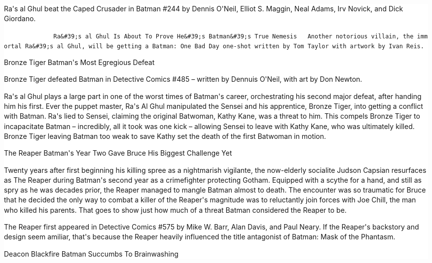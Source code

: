 




Ra&#39;s al Ghul beat the Caped Crusader in Batman #244 by Dennis O&#39;Neil, Elliot S. Maggin, Neal Adams, Irv Novick, and Dick Giordano.




                  Ra&#39;s al Ghul Is About To Prove He&#39;s Batman&#39;s True Nemesis   Another notorious villain, the immortal Ra&#39;s al Ghul, will be getting a Batman: One Bad Day one-shot written by Tom Taylor with artwork by Ivan Reis.   



 Bronze Tiger 
Batman&#39;s Most Egregious Defeat
          



Bronze Tiger defeated Batman in Detective Comics #485 – written by Dennuis O&#39;Neil, with art by Don Newton.




Ra&#39;s al Ghul plays a large part in one of the worst times of Batman&#39;s career, orchestrating his second major defeat, after handing him his first. Ever the puppet master, Ra&#39;s Al Ghul manipulated the Sensei and his apprentice, Bronze Tiger, into getting a conflict with Batman. Ra&#39;s lied to Sensei, claiming the original Batwoman, Kathy Kane, was a threat to him. This compels Bronze Tiger to incapacitate Batman – incredibly, all it took was one kick – allowing Sensei to leave with Kathy Kane, who was ultimately killed. Bronze Tiger leaving Batman too weak to save Kathy set the death of the first Batwoman in motion.






 The Reaper 
Batman&#39;s Year Two Gave Bruce His Biggest Challenge Yet
          

Twenty years after first beginning his killing spree as a nightmarish vigilante, the now-elderly socialite Judson Capsian resurfaces as The Reaper during Batman&#39;s second year as a crimefighter protecting Gotham. Equipped with a scythe for a hand, and still as spry as he was decades prior, the Reaper managed to mangle Batman almost to death. The encounter was so traumatic for Bruce that he decided the only way to combat a killer of the Reaper&#39;s magnitude was to reluctantly join forces with Joe Chill, the man who killed his parents. That goes to show just how much of a threat Batman considered the Reaper to be.



The Reaper first appeared in Detective Comics #575 by Mike W. Barr, Alan Davis, and Paul Neary. If the Reaper&#39;s backstory and design seem amiliar, that&#39;s because the Reaper heavily influenced the title antagonist of Batman: Mask of the Phantasm.









 Deacon Blackfire 
Batman Succumbs To Brainwashing
